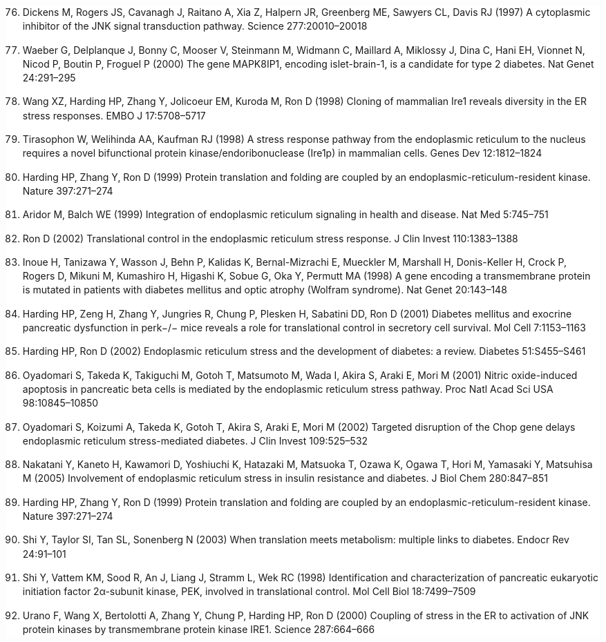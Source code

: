 76. Dickens M, Rogers JS, Cavanagh J, Raitano A, Xia Z, Halpern JR, Greenberg ME, Sawyers CL, Davis RJ (1997) A cytoplasmic inhibitor of the JNK signal transduction pathway. Science 277:20010–20018

77. Waeber G, Delplanque J, Bonny C, Mooser V, Steinmann M, Widmann C, Maillard A, Miklossy J, Dina C, Hani EH, Vionnet N, Nicod P, Boutin P, Froguel P (2000) The gene MAPK8IP1, encoding islet-brain-1, is a candidate for type 2 diabetes. Nat Genet 24:291–295

78. Wang XZ, Harding HP, Zhang Y, Jolicoeur EM, Kuroda M, Ron D (1998) Cloning of mammalian Ire1 reveals diversity in the ER stress responses. EMBO J 17:5708–5717

79. Tirasophon W, Welihinda AA, Kaufman RJ (1998) A stress response pathway from the endoplasmic reticulum to the nucleus requires a novel bifunctional protein kinase/endoribonuclease (Ire1p) in mammalian cells. Genes Dev 12:1812–1824

80. Harding HP, Zhang Y, Ron D (1999) Protein translation and folding are coupled by an endoplasmic-reticulum-resident kinase. Nature 397:271–274

81. Aridor M, Balch WE (1999) Integration of endoplasmic reticulum signaling in health and disease. Nat Med 5:745–751

82. Ron D (2002) Translational control in the endoplasmic reticulum stress response. J Clin Invest 110:1383–1388

83. Inoue H, Tanizawa Y, Wasson J, Behn P, Kalidas K, Bernal-Mizrachi E, Mueckler M, Marshall H, Donis-Keller H, Crock P, Rogers D, Mikuni M, Kumashiro H, Higashi K, Sobue G, Oka Y, Permutt MA (1998) A gene encoding a transmembrane protein is mutated in patients with diabetes mellitus and optic atrophy (Wolfram syndrome). Nat Genet 20:143–148

84. Harding HP, Zeng H, Zhang Y, Jungries R, Chung P, Plesken H, Sabatini DD, Ron D (2001) Diabetes mellitus and exocrine pancreatic dysfunction in perk−/− mice reveals a role for translational control in secretory cell survival. Mol Cell 7:1153–1163

85. Harding HP, Ron D (2002) Endoplasmic reticulum stress and the development of diabetes: a review. Diabetes 51:S455–S461

86. Oyadomari S, Takeda K, Takiguchi M, Gotoh T, Matsumoto M, Wada I, Akira S, Araki E, Mori M (2001) Nitric oxide-induced apoptosis in pancreatic beta cells is mediated by the endoplasmic reticulum stress pathway. Proc Natl Acad Sci USA 98:10845–10850

87. Oyadomari S, Koizumi A, Takeda K, Gotoh T, Akira S, Araki E, Mori M (2002) Targeted disruption of the Chop gene delays endoplasmic reticulum stress-mediated diabetes. J Clin Invest 109:525–532

88. Nakatani Y, Kaneto H, Kawamori D, Yoshiuchi K, Hatazaki M, Matsuoka T, Ozawa K, Ogawa T, Hori M, Yamasaki Y, Matsuhisa M (2005) Involvement of endoplasmic reticulum stress in insulin resistance and diabetes. J Biol Chem 280:847–851

89. Harding HP, Zhang Y, Ron D (1999) Protein translation and folding are coupled by an endoplasmic-reticulum-resident kinase. Nature 397:271–274

90. Shi Y, Taylor SI, Tan SL, Sonenberg N (2003) When translation meets metabolism: multiple links to diabetes. Endocr Rev 24:91–101

91. Shi Y, Vattem KM, Sood R, An J, Liang J, Stramm L, Wek RC (1998) Identification and characterization of pancreatic eukaryotic initiation factor 2α-subunit kinase, PEK, involved in translational control. Mol Cell Biol 18:7499–7509

92. Urano F, Wang X, Bertolotti A, Zhang Y, Chung P, Harding HP, Ron D (2000) Coupling of stress in the ER to activation of JNK protein kinases by transmembrane protein kinase IRE1. Science 287:664–666
